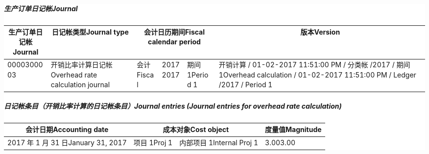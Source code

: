 ##### <a name="journal"></a><span data-ttu-id="5c693-410">生产订单日记帐</span><span class="sxs-lookup"><span data-stu-id="5c693-410">Journal</span></span>

<table>
<thead>
<tr>
<th><span data-ttu-id="5c693-411">生产订单日记帐</span><span class="sxs-lookup"><span data-stu-id="5c693-411">Journal</span></span></th>
<th><span data-ttu-id="5c693-412">日记帐类型</span><span class="sxs-lookup"><span data-stu-id="5c693-412">Journal type</span></span></th>
<th colspan="3"><span data-ttu-id="5c693-413">会计日历期间</span><span class="sxs-lookup"><span data-stu-id="5c693-413">Fiscal calendar period</span></span></th>
<th><span data-ttu-id="5c693-414">版本</span><span class="sxs-lookup"><span data-stu-id="5c693-414">Version</span></span></th>
</tr>
</thead>
<tbody>
<tr>
<td><span data-ttu-id="5c693-415">00003</span><span class="sxs-lookup"><span data-stu-id="5c693-415">00003</span></span></td>
<td><span data-ttu-id="5c693-416">开销比率计算日记帐</span><span class="sxs-lookup"><span data-stu-id="5c693-416">Overhead rate calculation journal</span></span></td>
<td><span data-ttu-id="5c693-417">会计</span><span class="sxs-lookup"><span data-stu-id="5c693-417">Fiscal</span></span></td>
<td><span data-ttu-id="5c693-418">2017</span><span class="sxs-lookup"><span data-stu-id="5c693-418">2017</span></span></td>
<td><span data-ttu-id="5c693-419">期间 1</span><span class="sxs-lookup"><span data-stu-id="5c693-419">Period 1</span></span></td>
<td><span data-ttu-id="5c693-420">开销计算 / 01-02-2017 11:51:00 PM / 分类帐 /2017 / 期间 1</span><span class="sxs-lookup"><span data-stu-id="5c693-420">Overhead calculation / 01-02-2017 11:51:00 PM / Ledger /2017 / Period 1</span></span></td>
</tr>
</tbody>
</table>

##### <a name="journal-entries-journal-entries-for-overhead-rate-calculation"></a><span data-ttu-id="5c693-421">日记帐条目（开销比率计算的日记帐条目）</span><span class="sxs-lookup"><span data-stu-id="5c693-421">Journal entries (Journal entries for overhead rate calculation)</span></span>

<table>
<thead>
<tr>
<th><span data-ttu-id="5c693-422">会计日期</span><span class="sxs-lookup"><span data-stu-id="5c693-422">Accounting date</span></span></th>
<th colspan="2"><span data-ttu-id="5c693-423">成本对象</span><span class="sxs-lookup"><span data-stu-id="5c693-423">Cost object</span></span></th>
<th><span data-ttu-id="5c693-424">度量值</span><span class="sxs-lookup"><span data-stu-id="5c693-424">Magnitude</span></span></th>
</tr>
</thead>
<tbody>
<tr>
<td><span data-ttu-id="5c693-425">2017 年 1 月 31 日</span><span class="sxs-lookup"><span data-stu-id="5c693-425">January 31, 2017</span></span></td>
<td><span data-ttu-id="5c693-426">项目 1</span><span class="sxs-lookup"><span data-stu-id="5c693-426">Proj 1</span></span></td>
<td><span data-ttu-id="5c693-427">内部项目 1</span><span class="sxs-lookup"><span data-stu-id="5c693-427">Internal Proj 1</span></span></td>
<td><span data-ttu-id="5c693-428">3.00</span><span class="sxs-lookup"><span data-stu-id="5c693-428">3.00</span></span></td>
</tr>